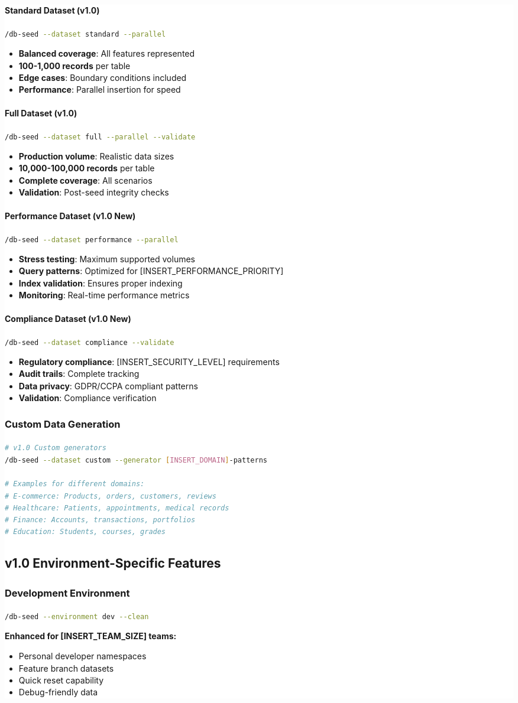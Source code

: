 #### Standard Dataset (v1.0)
```bash
/db-seed --dataset standard --parallel
```
- **Balanced coverage**: All features represented
- **100-1,000 records** per table
- **Edge cases**: Boundary conditions included
- **Performance**: Parallel insertion for speed

#### Full Dataset (v1.0)
```bash
/db-seed --dataset full --parallel --validate
```
- **Production volume**: Realistic data sizes
- **10,000-100,000 records** per table
- **Complete coverage**: All scenarios
- **Validation**: Post-seed integrity checks

#### Performance Dataset (v1.0 New)
```bash
/db-seed --dataset performance --parallel
```
- **Stress testing**: Maximum supported volumes
- **Query patterns**: Optimized for [INSERT_PERFORMANCE_PRIORITY]
- **Index validation**: Ensures proper indexing
- **Monitoring**: Real-time performance metrics

#### Compliance Dataset (v1.0 New)
```bash
/db-seed --dataset compliance --validate
```
- **Regulatory compliance**: [INSERT_SECURITY_LEVEL] requirements
- **Audit trails**: Complete tracking
- **Data privacy**: GDPR/CCPA compliant patterns
- **Validation**: Compliance verification

### Custom Data Generation

```bash
# v1.0 Custom generators
/db-seed --dataset custom --generator [INSERT_DOMAIN]-patterns

# Examples for different domains:
# E-commerce: Products, orders, customers, reviews
# Healthcare: Patients, appointments, medical records
# Finance: Accounts, transactions, portfolios
# Education: Students, courses, grades
```

## v1.0 Environment-Specific Features

### Development Environment
```bash
/db-seed --environment dev --clean
```
**Enhanced for [INSERT_TEAM_SIZE] teams:**
- Personal developer namespaces
- Feature branch datasets
- Quick reset capability
- Debug-friendly data
